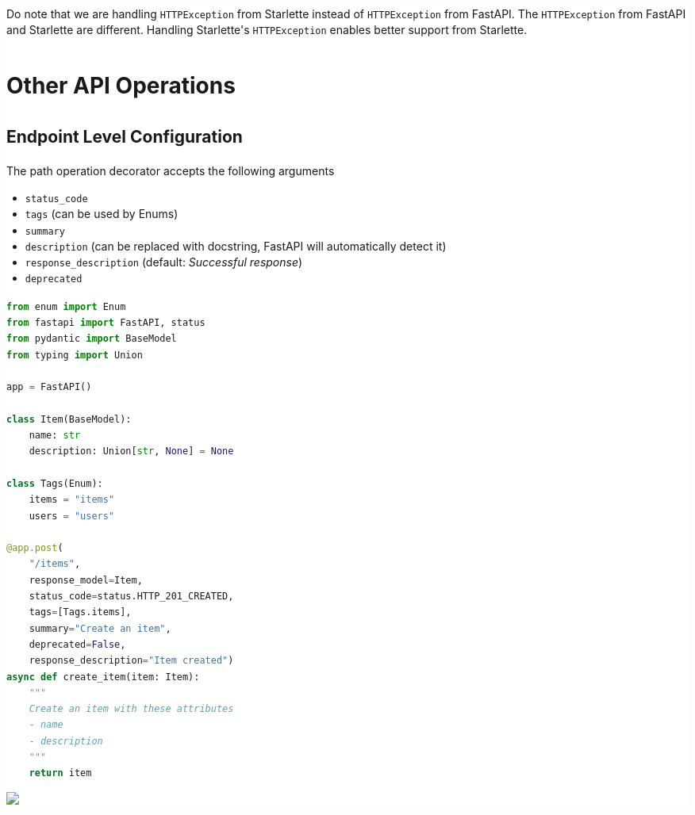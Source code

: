 Do note that we are handling `HTTPException` from Starlette instead of `HTTPException` from FastAPI. The `HTTPException` from FastAPI and Starlette are different. Handling Starlette's `HTTPException` enables better support from Starlette.



# Other API Operations
## Endpoint Level Configuration
The path operation decorator accepts the following arguments
- `status_code`
- `tags` (can be used by Enums)
- `summary`
- `description` (can be replaced with docstring, FastAPI will automatically detect it)
- `response_description` (default: *Successful response*)
- `deprecated`

``` python
from enum import Enum
from fastapi import FastAPI, status
from pydantic import BaseModel
from typing import Union

app = FastAPI()

class Item(BaseModel):
    name: str
    description: Union[str, None] = None

class Tags(Enum):
    items = "items"
    users = "users"

@app.post(
    "/items", 
    response_model=Item, 
    status_code=status.HTTP_201_CREATED, 
    tags=[Tags.items],
    summary="Create an item",
    deprecated=False,
    response_description="Item created")
async def create_item(item: Item):
    """
    Create an item with these attributes
    - name
    - description
    """
    return item
```
![](https://i.imgur.com/pgDc5Lf.png)
